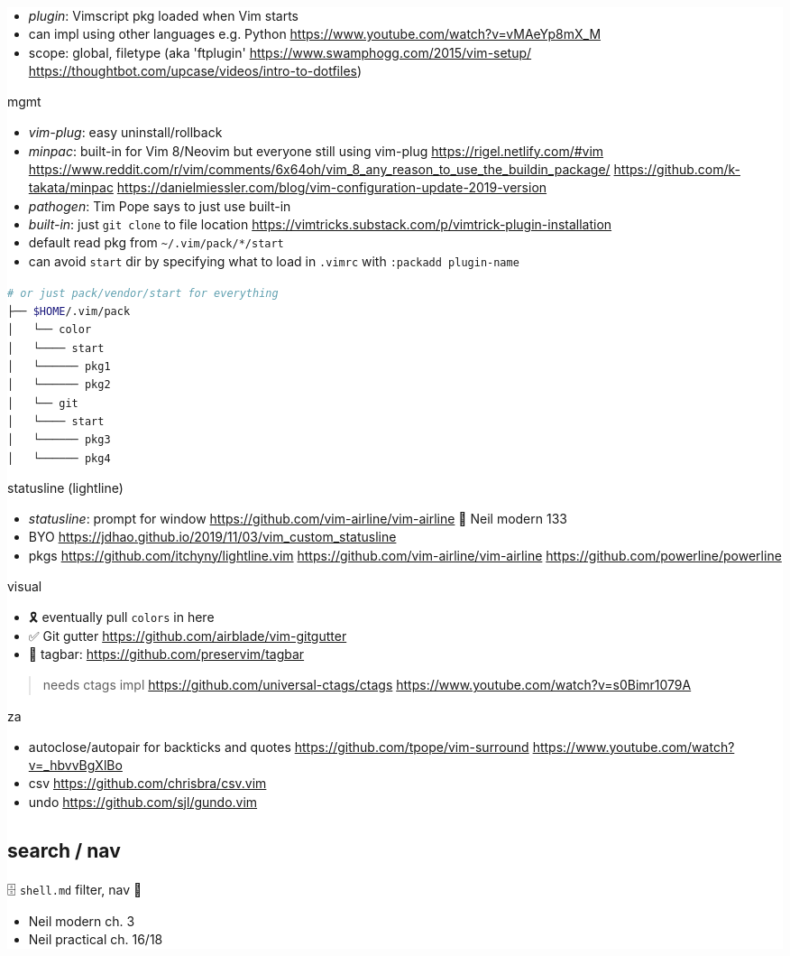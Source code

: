 * _plugin_: Vimscript pkg loaded when Vim starts
* can impl using other languages e.g. Python https://www.youtube.com/watch?v=vMAeYp8mX_M
* scope: global, filetype (aka 'ftplugin' https://www.swamphogg.com/2015/vim-setup/ https://thoughtbot.com/upcase/videos/intro-to-dotfiles)

mgmt
* _vim-plug_: easy uninstall/rollback
* _minpac_: built-in for Vim 8/Neovim but everyone still using vim-plug https://rigel.netlify.com/#vim https://www.reddit.com/r/vim/comments/6x64oh/vim_8_any_reason_to_use_the_buildin_package/ https://github.com/k-takata/minpac https://danielmiessler.com/blog/vim-configuration-update-2019-version 
* _pathogen_: Tim Pope says to just use built-in
* _built-in_: just `git clone` to file location https://vimtricks.substack.com/p/vimtrick-plugin-installation
* default read pkg from `~/.vim/pack/*/start`
* can avoid `start` dir by specifying what to load in `.vimrc` with `:packadd plugin-name`
```sh
# or just pack/vendor/start for everything
├── $HOME/.vim/pack
│   └── color
│   └──── start
│   └────── pkg1
│   └────── pkg2
│   └── git
│   └──── start
│   └────── pkg3
│   └────── pkg4
```

statusline (lightline)
* _statusline_: prompt for window https://github.com/vim-airline/vim-airline 📙 Neil modern 133
* BYO https://jdhao.github.io/2019/11/03/vim_custom_statusline
* pkgs https://github.com/itchyny/lightline.vim https://github.com/vim-airline/vim-airline https://github.com/powerline/powerline

visual
* 🎗 eventually pull `colors` in here
* ✅ Git gutter https://github.com/airblade/vim-gitgutter
* 📍 tagbar: https://github.com/preservim/tagbar
> needs ctags impl https://github.com/universal-ctags/ctags https://www.youtube.com/watch?v=s0Bimr1079A

za
* autoclose/autopair for backticks and quotes https://github.com/tpope/vim-surround https://www.youtube.com/watch?v=_hbvvBgXlBo
* csv https://github.com/chrisbra/csv.vim
* undo https://github.com/sjl/gundo.vim

## search / nav

🗄 `shell.md` filter, nav
📙
* Neil modern ch. 3
* Neil practical ch. 16/18
